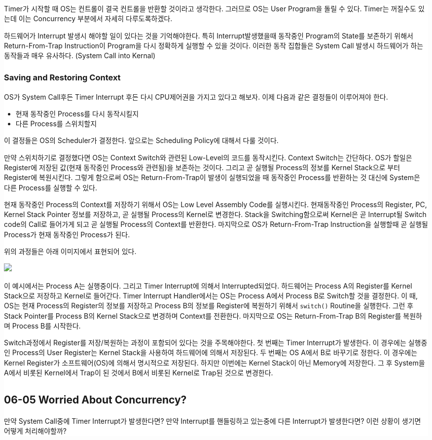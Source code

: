 Timer가 시작할 때 OS는 컨트롤이 결국 컨트롤을 반환할 것이라고 생각한다.
그러므로 OS는 User Program을 돌릴 수 있다.
Timer는 꺼질수도 있는데 이는 Concurrency 부분에서 자세히 다루도록하겠다.

하드웨어가 Interrupt 발생시 해야할 일이 있다는 것을 기억해야한다.
특히 Interrupt발생했을때 동작중인 Program의 State를 보존하기 위해서 Return-From-Trap Instruction이 Program을 다시 정확하게 실행할 수 있을 것이다.
이러한 동작 집합들은 System Call 발생시 하드웨어가 하는 동작들과 매우 유사하다. (System Call into Kernal)

### Saving and Restoring Context

OS가 System Call후든 Timer Interrupt 후든 다시 CPU제어권을 가지고 있다고 해보자.
이제 다음과 같은 결정들이 이루어져야 한다.
- 현재 동작중인 Process를 다시 동작시킬지
- 다른 Process를 스위치할지

이 결정들은 OS의 Scheduler가 결정한다.
앞으로는 Scheduling Policy에 대해서 다룰 것이다.

만약 스위치하기로 결정했다면 OS는 Context Switch와 관련된 Low-Level의 코드를 동작시킨다.
Context Switch는 간단하다.
OS가 할일은 Register에 저장된 값(현재 동작중인 Process와 관련됨)을 보존하는 것이다.
그리고 곧 실행될 Process의 정보를 Kernel Stack으로 부터 Register에 복원시킨다.
그렇게 함으로써 OS는 Return-From-Trap이 발생이 실행되었을 때 동작중인 Process를 반환하는 것 대신에 System은 다른 Process를 실행할 수 있다.

현재 동작중인 Process의 Context를 저장하기 위해서 OS는 Low Level Assembly Code를 실행시킨다.
현재동작중인 Process의 Register, PC, Kernel Stack Pointer 정보를 저장하고,
곧 실행될 Process의 Kernel로 변경한다.
Stack을 Switching함으로써 Kernel은 곧 Interrupt될 Switch code의 Call로 들어가게 되고 곧 실행될 Process의 Context를 반환한다.
마지막으로 OS가 Return-From-Trap Instruction을 실행할때 곧 실행될 Process가 현재 동작중인 Process가 된다.

위의 과정들은 아래 이미지에서 표현되어 있다.

![](https://t1.daumcdn.net/cfile/tistory/99D073335BC49DD129)

이 예시에서는 Process A는 실행중이다.
그리고 Timer Interrupt에 의해서 Interrupted되었다.
하드웨어는 Process A의 Register를 Kernel Stack으로 저장하고 Kernel로 들어간다.
Timer Interrupt Handler에서는 OS는 Process A에서 Process B로 Switch할 것을 결정한다.
이 때, OS는 현재 Process의 Register의 정보를 저장하고 Process B의 정보를 Register에 복원하기 위해서 `switch()` Routine을 실행한다.
그런 후 Stack Pointer를 Process B의 Kernel Stack으로 변경하며 Context를 전환한다.
마지막으로 OS는 Return-From-Trap B의 Register를 복원하며 Process B를 시작한다.

Switch과정에서 Register를 저장/복원하는 과정이 포함되어 있다는 것을 주목해야한다.
첫 번째는 Timer Interrupt가 발생한다.
이 경우에는 실행중인 Process의 User Register는 Kernel Stack을 사용하여 하드웨어에 의해서 저장된다.
두 번째는 OS A에서 B로 바꾸기로 정한다.
이 경우에는 Kernel Register가 소프트웨어(OS)에 의해서 명시적으로 저장된다.
하지만 이번에는 Kernel Stack이 아닌 Memory에 저장한다.
그 후 System을 A에서 비롯된 Kernel에서 Trap이 된 것에서 B에서 비롯된 Kernel로 Trap된 것으로 변경한다.

## 06-05 Worried About Concurrency?

만약 System Call중에 Timer Interrupt가 발생한다면?
만약 Interrupt를 핸들링하고 있는중에 다른 Interrupt가 발생한다면?
이런 상황이 생기면 어떻게 처리해야할까?
